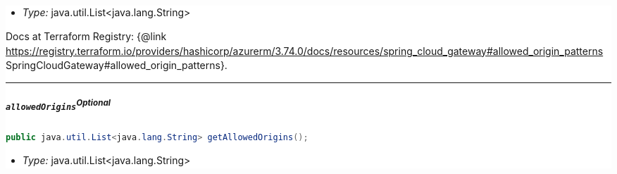 - *Type:* java.util.List<java.lang.String>

Docs at Terraform Registry: {@link https://registry.terraform.io/providers/hashicorp/azurerm/3.74.0/docs/resources/spring_cloud_gateway#allowed_origin_patterns SpringCloudGateway#allowed_origin_patterns}.

---

##### `allowedOrigins`<sup>Optional</sup> <a name="allowedOrigins" id="@cdktf/provider-azurerm.springCloudGateway.SpringCloudGatewayCors.property.allowedOrigins"></a>

```java
public java.util.List<java.lang.String> getAllowedOrigins();
```

- *Type:* java.util.List<java.lang.String>

